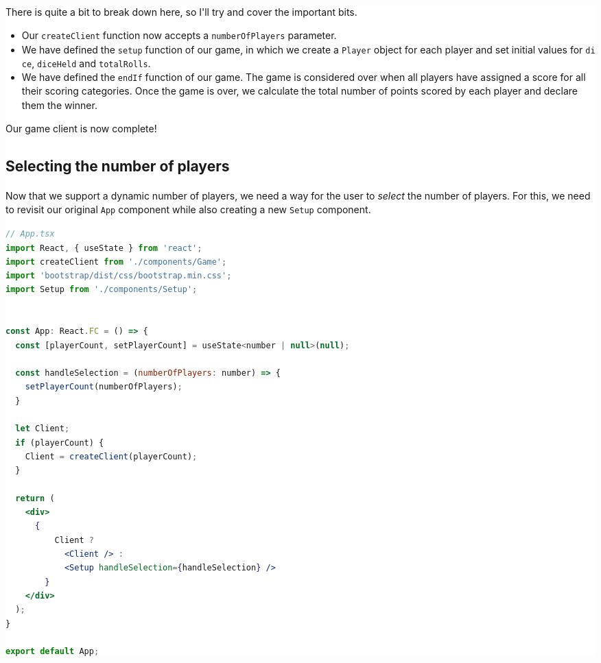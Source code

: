 ``` typescript
```

There is quite a bit to break down here, so I'll try and cover the important bits.

* Our `createClient` function now accepts a `numberOfPlayers` parameter.
* We have defined the `setup` function of our game, in which we create a `Player` object for each player and set initial values for `dice`, `diceHeld` and `totalRolls`.
* We have defined the `endIf` function of our game. The game is considered over when all players have assigned a score for all their scoring categories. Once the game is over, we calculate the total number of points scored by each player and declare them the winner.

Our game client is now complete!

## Selecting the number of players

Now that we support a dynamic number of players, we need a way for the user to _select_ the number of players. For this, we need to revisit our original `App` component while also creating a new `Setup` component.

``` jsx
// App.tsx
import React, { useState } from 'react';
import createClient from './components/Game';
import 'bootstrap/dist/css/bootstrap.min.css';
import Setup from './components/Setup';


const App: React.FC = () => {
  const [playerCount, setPlayerCount] = useState<number | null>(null);

  const handleSelection = (numberOfPlayers: number) => {
    setPlayerCount(numberOfPlayers);
  }

  let Client;
  if (playerCount) {
    Client = createClient(playerCount);
  }

  return (
    <div>
      {
          Client ?
            <Client /> :
            <Setup handleSelection={handleSelection} />
        }
    </div>
  );
}

export default App;
```
